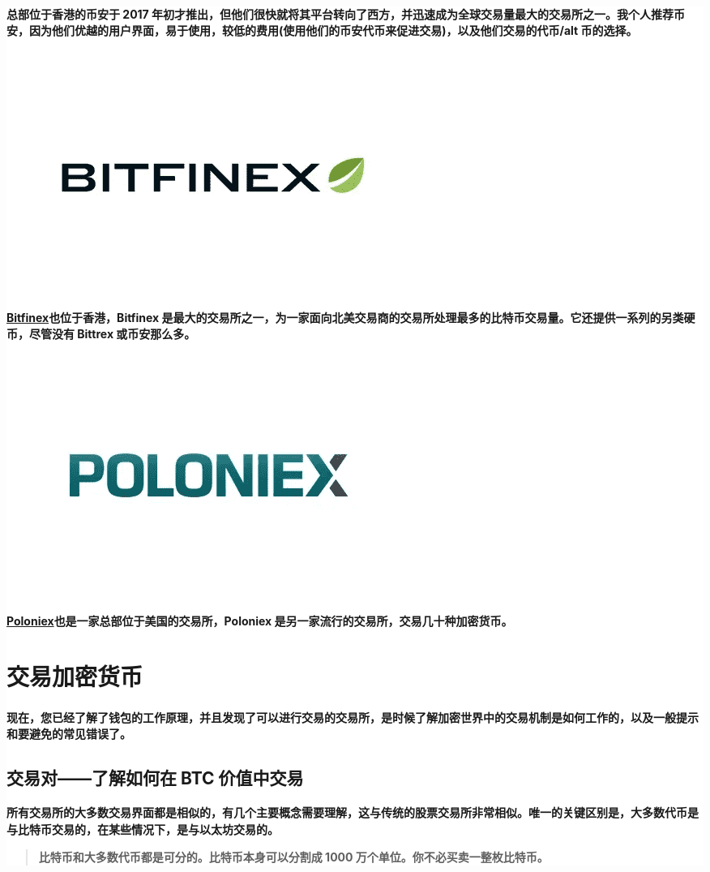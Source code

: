 [](https://www.binance.com)**总部位于香港的币安于 2017 年初才推出，但他们很快就将其平台转向了西方，并迅速成为全球交易量最大的交易所之一。我个人推荐币安，因为他们优越的用户界面，易于使用，较低的费用(使用他们的币安代币来促进交易)，以及他们交易的代币/alt 币的选择。**

**![](img/48a9be8984eec93a2d7c887ba673b8ab.png)**

**[**Bitfinex**](https://www.bitfinex.com)也位于香港，Bitfinex 是最大的交易所之一，为一家面向北美交易商的交易所处理最多的比特币交易量。它还提供一系列的另类硬币，尽管没有 Bittrex 或币安那么多。**

**![](img/e2db2829348a4f2c81867ffb26f5f741.png)**

**[**Poloniex**](https://poloniex.com/)也是一家总部位于美国的交易所，Poloniex 是另一家流行的交易所，交易几十种加密货币。**

# **交易加密货币**

**现在，您已经了解了钱包的工作原理，并且发现了可以进行交易的交易所，是时候了解加密世界中的交易机制是如何工作的，以及一般提示和要避免的常见错误了。**

## **交易对——了解如何在 BTC 价值中交易**

**所有交易所的大多数交易界面都是相似的，有几个主要概念需要理解，这与传统的股票交易所非常相似。唯一的关键区别是，大多数代币是与比特币交易的，在某些情况下，是与以太坊交易的。**

> **比特币和大多数代币都是可分的。比特币本身可以分割成 1000 万个单位。你不必买卖一整枚比特币。**
